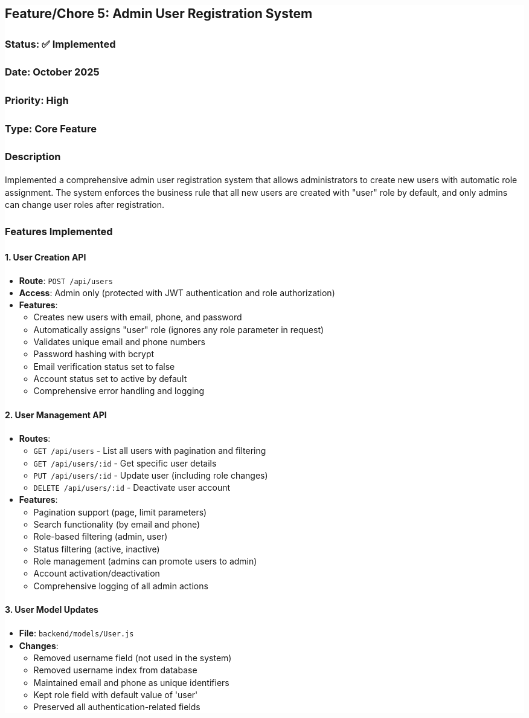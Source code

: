 
## Feature/Chore 5: Admin User Registration System

### **Status**: ✅ Implemented
### **Date**: October 2025
### **Priority**: High
### **Type**: Core Feature

### **Description**
Implemented a comprehensive admin user registration system that allows administrators to create new users with automatic role assignment. The system enforces the business rule that all new users are created with "user" role by default, and only admins can change user roles after registration.

### **Features Implemented**

#### **1. User Creation API**
- **Route**: `POST /api/users`
- **Access**: Admin only (protected with JWT authentication and role authorization)
- **Features**:
  - Creates new users with email, phone, and password
  - Automatically assigns "user" role (ignores any role parameter in request)
  - Validates unique email and phone numbers
  - Password hashing with bcrypt
  - Email verification status set to false
  - Account status set to active by default
  - Comprehensive error handling and logging

#### **2. User Management API**
- **Routes**:
  - `GET /api/users` - List all users with pagination and filtering
  - `GET /api/users/:id` - Get specific user details
  - `PUT /api/users/:id` - Update user (including role changes)
  - `DELETE /api/users/:id` - Deactivate user account
- **Features**:
  - Pagination support (page, limit parameters)
  - Search functionality (by email and phone)
  - Role-based filtering (admin, user)
  - Status filtering (active, inactive)
  - Role management (admins can promote users to admin)
  - Account activation/deactivation
  - Comprehensive logging of all admin actions

#### **3. User Model Updates**
- **File**: `backend/models/User.js`
- **Changes**:
  - Removed username field (not used in the system)
  - Removed username index from database
  - Maintained email and phone as unique identifiers
  - Kept role field with default value of 'user'
  - Preserved all authentication-related fields
